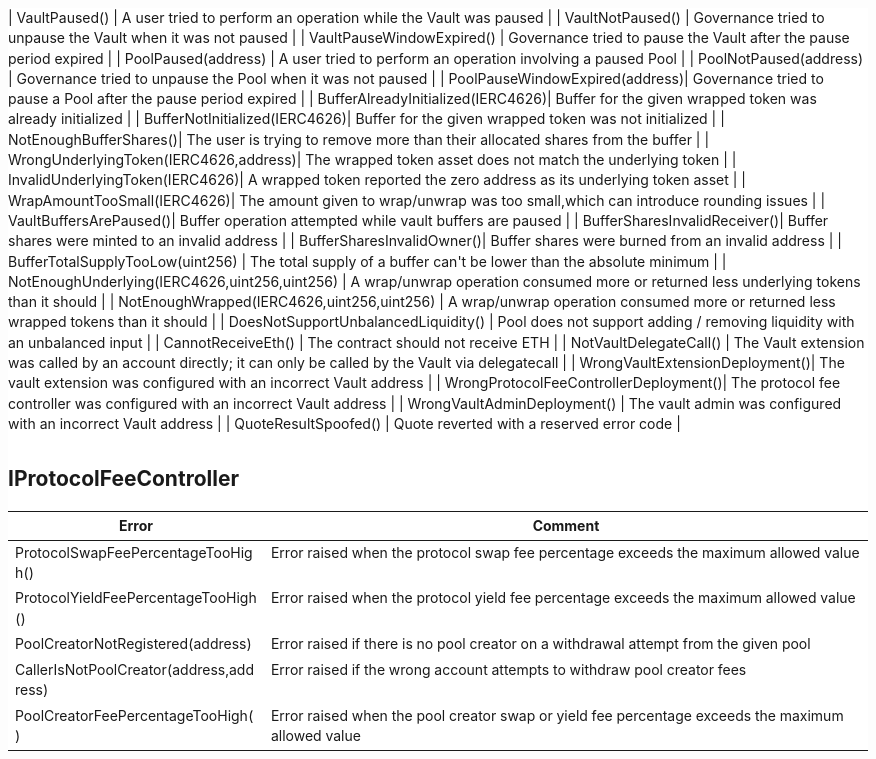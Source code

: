 | VaultPaused()                  | A user tried to perform an operation while the Vault was paused |
| VaultNotPaused()               | Governance tried to unpause the Vault when it was not paused |
| VaultPauseWindowExpired()      | Governance tried to pause the Vault after the pause period expired |
| PoolPaused(address)            | A user tried to perform an operation involving a paused Pool |
| PoolNotPaused(address)         | Governance tried to unpause the Pool when it was not paused |
| PoolPauseWindowExpired(address)| Governance tried to pause a Pool after the pause period expired |
| BufferAlreadyInitialized(IERC4626)| Buffer for the given wrapped token was already initialized |
| BufferNotInitialized(IERC4626)| Buffer for the given wrapped token was not initialized |
| NotEnoughBufferShares()| The user is trying to remove more than their allocated shares from the buffer |
| WrongUnderlyingToken(IERC4626,address)| The wrapped token asset does not match the underlying token |
| InvalidUnderlyingToken(IERC4626)| A wrapped token reported the zero address as its underlying token asset |
| WrapAmountTooSmall(IERC4626)| The amount given to wrap/unwrap was too small,which can introduce rounding issues |
| VaultBuffersArePaused()| Buffer operation attempted while vault buffers are paused |
| BufferSharesInvalidReceiver()| Buffer shares were minted to an invalid address |
| BufferSharesInvalidOwner()| Buffer shares were burned from an invalid address |
| BufferTotalSupplyTooLow(uint256) | The total supply of a buffer can't be lower than the absolute minimum |
| NotEnoughUnderlying(IERC4626,uint256,uint256) | A wrap/unwrap operation consumed more or returned less underlying tokens than it should |
| NotEnoughWrapped(IERC4626,uint256,uint256) | A wrap/unwrap operation consumed more or returned less wrapped tokens than it should |
| DoesNotSupportUnbalancedLiquidity()         | Pool does not support adding / removing liquidity with an unbalanced input |
| CannotReceiveEth()             | The contract should not receive ETH |
| NotVaultDelegateCall()         | The Vault extension was called by an account directly; it can only be called by the Vault via delegatecall |
| WrongVaultExtensionDeployment()| The vault extension was configured with an incorrect Vault address |
| WrongProtocolFeeControllerDeployment()| The protocol fee controller was configured with an incorrect Vault address |
| WrongVaultAdminDeployment()    | The vault admin was configured with an incorrect Vault address |
| QuoteResultSpoofed()    | Quote reverted with a reserved error code |

## IProtocolFeeController

| Error                           | Comment                                         |
| -------------- | ----------------------------------------------- |
| ProtocolSwapFeePercentageTooHigh() | Error raised when the protocol swap fee percentage exceeds the maximum allowed value |
| ProtocolYieldFeePercentageTooHigh() | Error raised when the protocol yield fee percentage exceeds the maximum allowed value |
| PoolCreatorNotRegistered(address) | Error raised if there is no pool creator on a withdrawal attempt from the given pool |
| CallerIsNotPoolCreator(address,address) | Error raised if the wrong account attempts to withdraw pool creator fees |
| PoolCreatorFeePercentageTooHigh() | Error raised when the pool creator swap or yield fee percentage exceeds the maximum allowed value |
